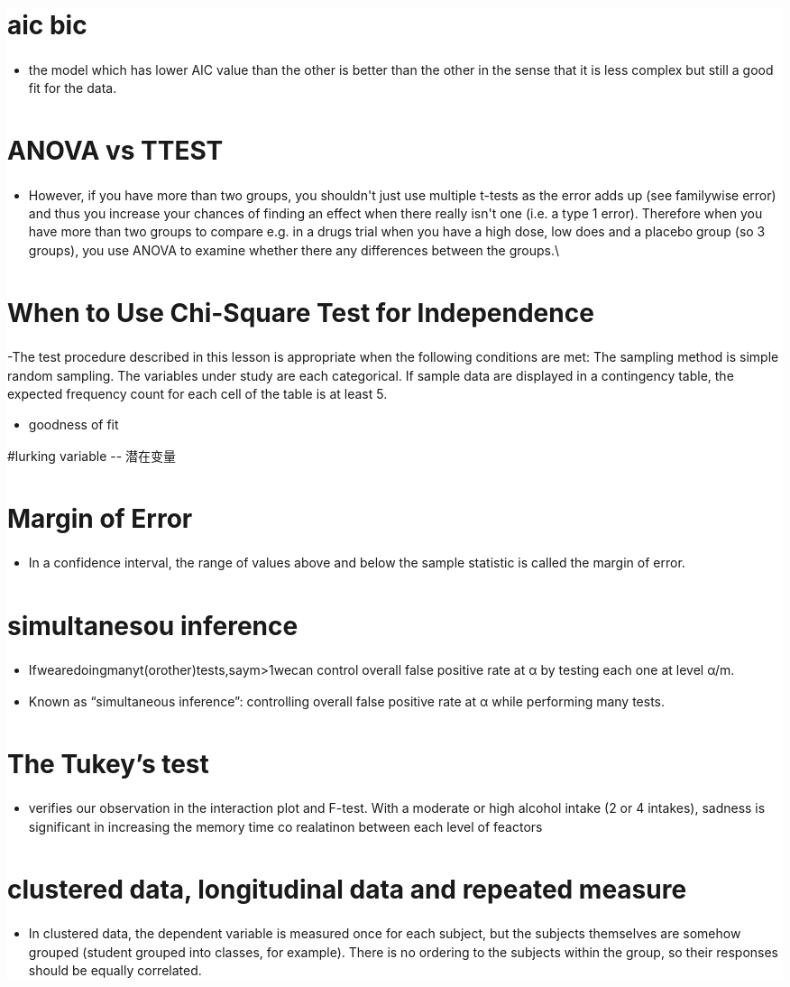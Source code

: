 

# aic bic
- the model which has lower AIC value than the other is better than the other in the sense that it is less complex but still a good fit for the data.


# ANOVA vs TTEST 
- However, if you have more than two groups, you shouldn't just use multiple t-tests as the error adds up (see familywise error) and thus you increase your chances of finding an effect when there really isn't one (i.e. a type 1 error). Therefore when you have more than two groups to compare e.g. in a drugs trial when you have a high dose, low does and a placebo group (so 3 groups), you use ANOVA to examine whether there any differences between the groups.\

# When to Use Chi-Square Test for Independence
-The test procedure described in this lesson is appropriate when the following conditions are met: The sampling method is simple random sampling. The variables under study are each categorical. If sample data are displayed in a contingency table, the expected frequency count for each cell of the table is at least 5.  
- goodness of fit

#lurking variable -- 潜在变量

# Margin of Error

- In a confidence interval, the range of values above and below the sample statistic is called the margin of error.

# simultanesou inference
- Ifwearedoingmanyt(orother)tests,saym>1wecan control overall false positive rate at α by testing each one at level α/m.

- Known as “simultaneous inference”: controlling overall false positive rate at α while performing many tests.

# The Tukey’s test 
- verifies our observation in the interaction plot and F-test. With a moderate or high alcohol intake (2 or 4 intakes), sadness is significant in increasing the memory time co realatinon between each level of feactors
 
 
# clustered data, longitudinal data and repeated measure
 
 - In clustered data, the dependent variable is measured once for each subject, but the subjects themselves are somehow grouped (student grouped into classes, for example).  There is no ordering to the subjects within the group, so their responses should be equally correlated.
